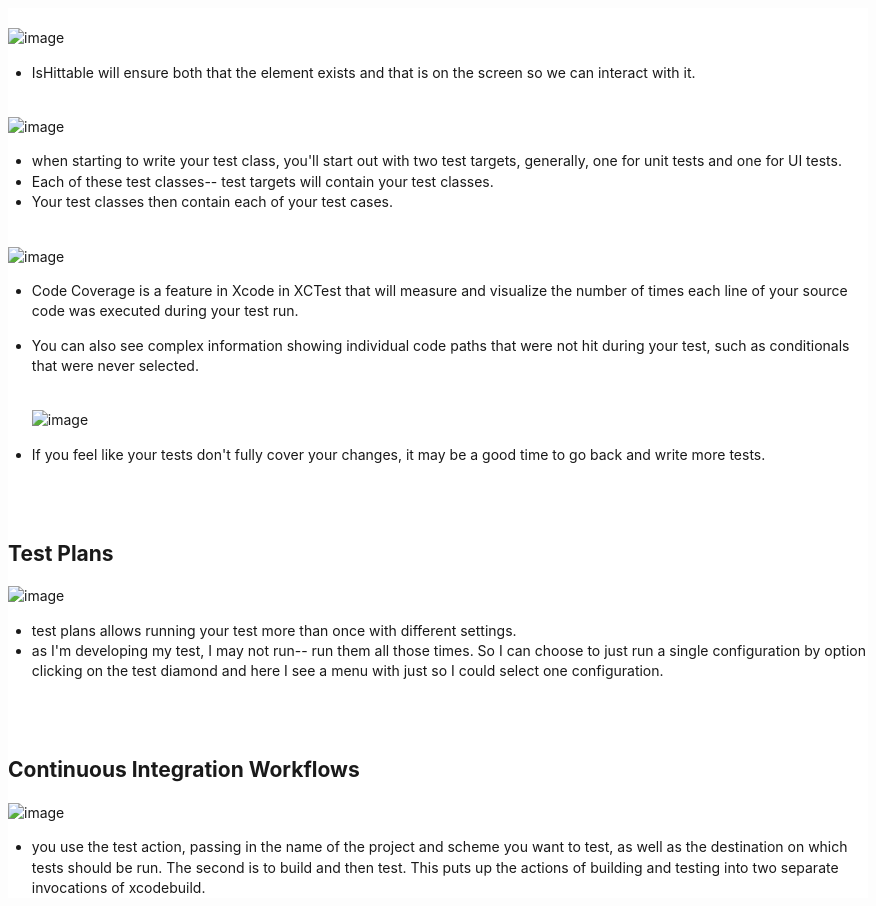 
<br/>

<img width="472" alt="image" src="https://github.com/suojae3/TestingInXcode/assets/126137760/ceb13227-be6b-4c63-bc61-4a056b6e17a2">

- IsHittable will ensure both that the element exists and that is on the screen so we can interact with it. 

<br/>

<img width="642" alt="image" src="https://github.com/suojae3/TestingInXcode/assets/126137760/7b8584ae-9f01-4557-81ca-904cd9b4cc5b">

- when starting to write your test class, you'll start out with two test targets, generally, one for unit tests and one for UI tests.
- Each of these test classes-- test targets will contain your test classes.
- Your test classes then contain each of your test cases.

<br/>

<img width="644" alt="image" src="https://github.com/suojae3/TestingInXcode/assets/126137760/ae05eed3-bd2f-429a-92b3-510e50c226a9">

- Code Coverage is a feature in Xcode in XCTest that will measure and visualize the number of times each line of your source code was executed during your test run.
- You can also see complex information showing individual code paths that were not hit during your test, such as conditionals that were never selected.

  <br/>

  <img width="546" alt="image" src="https://github.com/suojae3/TestingInXcode/assets/126137760/09ea50fc-6ae0-4b9d-a1dd-e679c93f5ccf">

- If you feel like your tests don't fully cover your changes, it may be a good time to go back and write more tests.

<br/>

#

## Test Plans

<img width="851" alt="image" src="https://github.com/suojae3/TestingInXcode/assets/126137760/7ae16716-3e11-4161-9c40-f1ea9affaacc">

- test plans allows running your test more than once with different settings.
- as I'm developing my test, I may not run-- run them all those times. So I can choose to just run a single configuration by option clicking on the test diamond and here I see a menu with just so I could select one configuration.
  
<br/>

#

## Continuous Integration Workflows

<img width="491" alt="image" src="https://github.com/suojae3/TestingInXcode/assets/126137760/61b61839-53fd-4fe4-93ab-fa2691bf785e">

-   you use the test action, passing in the name of the project and scheme you want to test, as well as the destination on which tests should be run. The second is to build and then test. This puts up the actions of building and testing into two separate invocations of xcodebuild.
